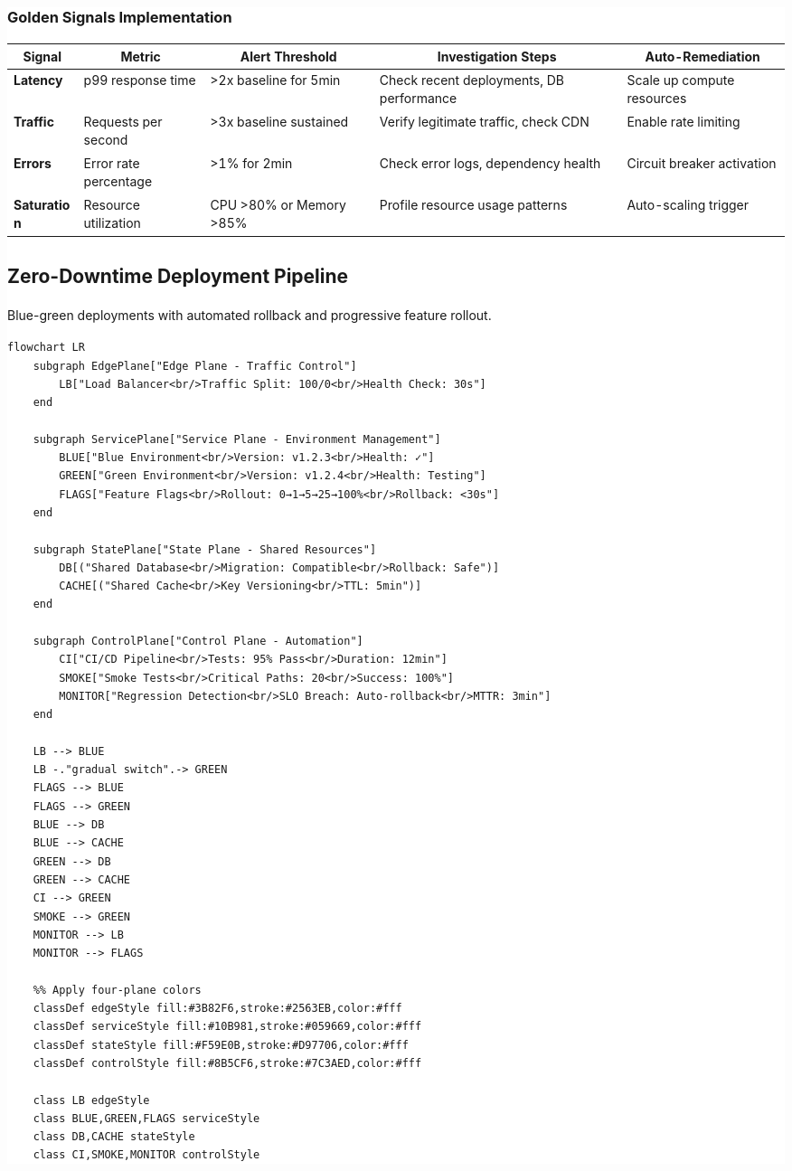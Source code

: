 ### Golden Signals Implementation

| **Signal** | **Metric** | **Alert Threshold** | **Investigation Steps** | **Auto-Remediation** |
|---|---|---|---|---|
| **Latency** | p99 response time | >2x baseline for 5min | Check recent deployments, DB performance | Scale up compute resources |
| **Traffic** | Requests per second | >3x baseline sustained | Verify legitimate traffic, check CDN | Enable rate limiting |
| **Errors** | Error rate percentage | >1% for 2min | Check error logs, dependency health | Circuit breaker activation |
| **Saturation** | Resource utilization | CPU >80% or Memory >85% | Profile resource usage patterns | Auto-scaling trigger |

## Zero-Downtime Deployment Pipeline

Blue-green deployments with automated rollback and progressive feature rollout.

```mermaid
flowchart LR
    subgraph EdgePlane["Edge Plane - Traffic Control"]
        LB["Load Balancer<br/>Traffic Split: 100/0<br/>Health Check: 30s"]
    end

    subgraph ServicePlane["Service Plane - Environment Management"]
        BLUE["Blue Environment<br/>Version: v1.2.3<br/>Health: ✓"]
        GREEN["Green Environment<br/>Version: v1.2.4<br/>Health: Testing"]
        FLAGS["Feature Flags<br/>Rollout: 0→1→5→25→100%<br/>Rollback: <30s"]
    end

    subgraph StatePlane["State Plane - Shared Resources"]
        DB[("Shared Database<br/>Migration: Compatible<br/>Rollback: Safe")]
        CACHE[("Shared Cache<br/>Key Versioning<br/>TTL: 5min")]
    end

    subgraph ControlPlane["Control Plane - Automation"]
        CI["CI/CD Pipeline<br/>Tests: 95% Pass<br/>Duration: 12min"]
        SMOKE["Smoke Tests<br/>Critical Paths: 20<br/>Success: 100%"]
        MONITOR["Regression Detection<br/>SLO Breach: Auto-rollback<br/>MTTR: 3min"]
    end

    LB --> BLUE
    LB -."gradual switch".-> GREEN
    FLAGS --> BLUE
    FLAGS --> GREEN
    BLUE --> DB
    BLUE --> CACHE
    GREEN --> DB
    GREEN --> CACHE
    CI --> GREEN
    SMOKE --> GREEN
    MONITOR --> LB
    MONITOR --> FLAGS

    %% Apply four-plane colors
    classDef edgeStyle fill:#3B82F6,stroke:#2563EB,color:#fff
    classDef serviceStyle fill:#10B981,stroke:#059669,color:#fff
    classDef stateStyle fill:#F59E0B,stroke:#D97706,color:#fff
    classDef controlStyle fill:#8B5CF6,stroke:#7C3AED,color:#fff

    class LB edgeStyle
    class BLUE,GREEN,FLAGS serviceStyle
    class DB,CACHE stateStyle
    class CI,SMOKE,MONITOR controlStyle
```
